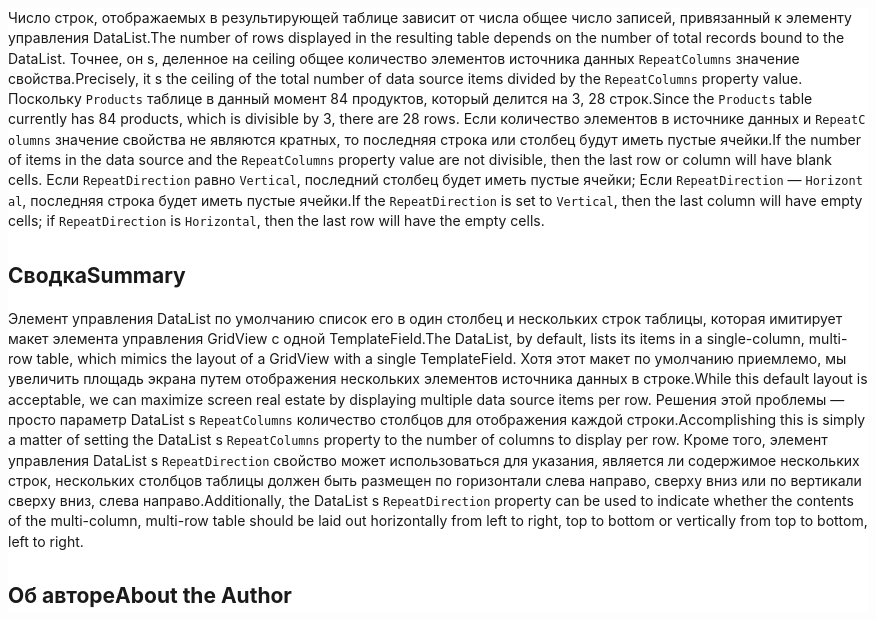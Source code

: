 
<span data-ttu-id="d6472-160">Число строк, отображаемых в результирующей таблице зависит от числа общее число записей, привязанный к элементу управления DataList.</span><span class="sxs-lookup"><span data-stu-id="d6472-160">The number of rows displayed in the resulting table depends on the number of total records bound to the DataList.</span></span> <span data-ttu-id="d6472-161">Точнее, он s, деленное на ceiling общее количество элементов источника данных `RepeatColumns` значение свойства.</span><span class="sxs-lookup"><span data-stu-id="d6472-161">Precisely, it s the ceiling of the total number of data source items divided by the `RepeatColumns` property value.</span></span> <span data-ttu-id="d6472-162">Поскольку `Products` таблице в данный момент 84 продуктов, который делится на 3, 28 строк.</span><span class="sxs-lookup"><span data-stu-id="d6472-162">Since the `Products` table currently has 84 products, which is divisible by 3, there are 28 rows.</span></span> <span data-ttu-id="d6472-163">Если количество элементов в источнике данных и `RepeatColumns` значение свойства не являются кратных, то последняя строка или столбец будут иметь пустые ячейки.</span><span class="sxs-lookup"><span data-stu-id="d6472-163">If the number of items in the data source and the `RepeatColumns` property value are not divisible, then the last row or column will have blank cells.</span></span> <span data-ttu-id="d6472-164">Если `RepeatDirection` равно `Vertical`, последний столбец будет иметь пустые ячейки; Если `RepeatDirection` — `Horizontal`, последняя строка будет иметь пустые ячейки.</span><span class="sxs-lookup"><span data-stu-id="d6472-164">If the `RepeatDirection` is set to `Vertical`, then the last column will have empty cells; if `RepeatDirection` is `Horizontal`, then the last row will have the empty cells.</span></span>

## <a name="summary"></a><span data-ttu-id="d6472-165">Сводка</span><span class="sxs-lookup"><span data-stu-id="d6472-165">Summary</span></span>

<span data-ttu-id="d6472-166">Элемент управления DataList по умолчанию список его в один столбец и нескольких строк таблицы, которая имитирует макет элемента управления GridView с одной TemplateField.</span><span class="sxs-lookup"><span data-stu-id="d6472-166">The DataList, by default, lists its items in a single-column, multi-row table, which mimics the layout of a GridView with a single TemplateField.</span></span> <span data-ttu-id="d6472-167">Хотя этот макет по умолчанию приемлемо, мы увеличить площадь экрана путем отображения нескольких элементов источника данных в строке.</span><span class="sxs-lookup"><span data-stu-id="d6472-167">While this default layout is acceptable, we can maximize screen real estate by displaying multiple data source items per row.</span></span> <span data-ttu-id="d6472-168">Решения этой проблемы — просто параметр DataList s `RepeatColumns` количество столбцов для отображения каждой строки.</span><span class="sxs-lookup"><span data-stu-id="d6472-168">Accomplishing this is simply a matter of setting the DataList s `RepeatColumns` property to the number of columns to display per row.</span></span> <span data-ttu-id="d6472-169">Кроме того, элемент управления DataList s `RepeatDirection` свойство может использоваться для указания, является ли содержимое нескольких строк, нескольких столбцов таблицы должен быть размещен по горизонтали слева направо, сверху вниз или по вертикали сверху вниз, слева направо.</span><span class="sxs-lookup"><span data-stu-id="d6472-169">Additionally, the DataList s `RepeatDirection` property can be used to indicate whether the contents of the multi-column, multi-row table should be laid out horizontally from left to right, top to bottom or vertically from top to bottom, left to right.</span></span>

## <a name="about-the-author"></a><span data-ttu-id="d6472-170">Об авторе</span><span class="sxs-lookup"><span data-stu-id="d6472-170">About the Author</span></span>
